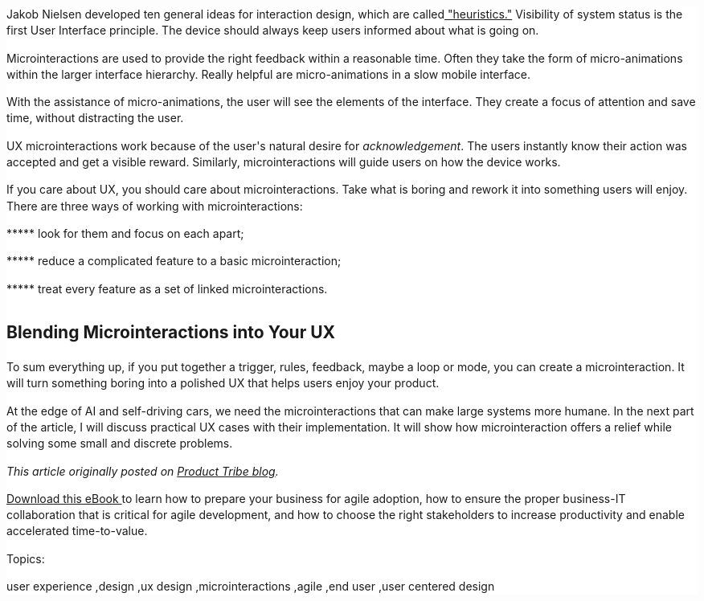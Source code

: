 Jakob Nielsen developed ten general ideas for interaction design, which are called[ "heuristics."](https://www.nngroup.com/articles/ten-usability-heuristics/) Visibility of system status is the first User Interface principle. The device should always keep users informed about what is going on.

Microinteractions are used to provide the right feedback within a reasonable time. Often they take the form of micro-animations within the larger interface hierarchy. Really helpful are micro-animations in a slow mobile interface.

With the assistance of micro-animations, the user will see the elements of the interface. They create a focus of attention and save time, without distracting the user.

UX microinteractions work because of the user's natural desire for _acknowledgement_. The users instantly know their action was accepted and get a visible reward. Similarly, microinteractions will guide users on how the device works.

If you care about UX, you should care about microinteractions. Take what is boring and rework it into something users will enjoy. There are three ways of working with microinteractions:

***** look for them and focus on each apart;

***** reduce a complicated feature to a basic microinteraction;

***** treat every feature as a set of linked microinteractions.

## Blending Microinteractions into Your UX

To sum everything up, if you put together a trigger, rules, feedback, maybe a loop or mode, you can create a microinteraction. It will turn something boring into a polished UX that helps users enjoy your product.

At the edge of AI and self-driving cars, we need the microinteractions that can make large systems more humane. In the next part of the article, I will discuss practical UX cases with their implementation. It will show how microinteraction offers a relief while solving some small and discrete problems.

_This article originally posted on [Product Tribe blog](https://producttribe.com/ux-design/ux-microinteractions)._

[Download this eBook ](https://dzone.com/go?i=294435&u=https%3A%2F%2Fwww.mendix.com%2Fresources%2Ftaking-agile-development-to-the-next-level-with-low-code-mx%2F%3Futm_medium%3Ddisplay%26utm_source%3Ddzone)to learn how to prepare your business for agile adoption, how to ensure the proper business-IT collaboration that is critical for agile development, and how to choose the right stakeholders to increase productivity and enable accelerated time-to-value.

Topics:

user experience ,design ,ux design ,microinteractions ,agile ,end user ,user centered design
